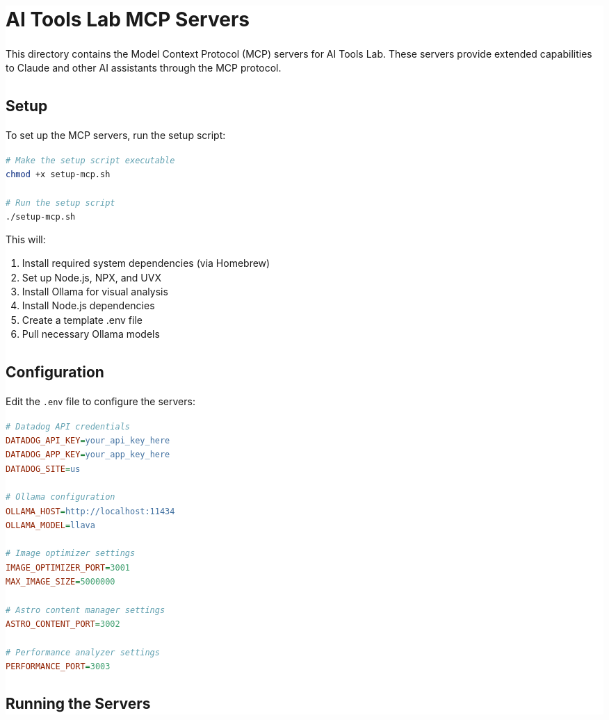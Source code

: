 # AI Tools Lab MCP Servers

This directory contains the Model Context Protocol (MCP) servers for AI Tools Lab. These servers provide extended capabilities to Claude and other AI assistants through the MCP protocol.

## Setup

To set up the MCP servers, run the setup script:

```bash
# Make the setup script executable
chmod +x setup-mcp.sh

# Run the setup script
./setup-mcp.sh
```

This will:
1. Install required system dependencies (via Homebrew)
2. Set up Node.js, NPX, and UVX
3. Install Ollama for visual analysis
4. Install Node.js dependencies
5. Create a template .env file
6. Pull necessary Ollama models

## Configuration

Edit the `.env` file to configure the servers:

```ini
# Datadog API credentials
DATADOG_API_KEY=your_api_key_here
DATADOG_APP_KEY=your_app_key_here
DATADOG_SITE=us

# Ollama configuration
OLLAMA_HOST=http://localhost:11434
OLLAMA_MODEL=llava

# Image optimizer settings
IMAGE_OPTIMIZER_PORT=3001
MAX_IMAGE_SIZE=5000000

# Astro content manager settings
ASTRO_CONTENT_PORT=3002

# Performance analyzer settings
PERFORMANCE_PORT=3003
```

## Running the Servers
